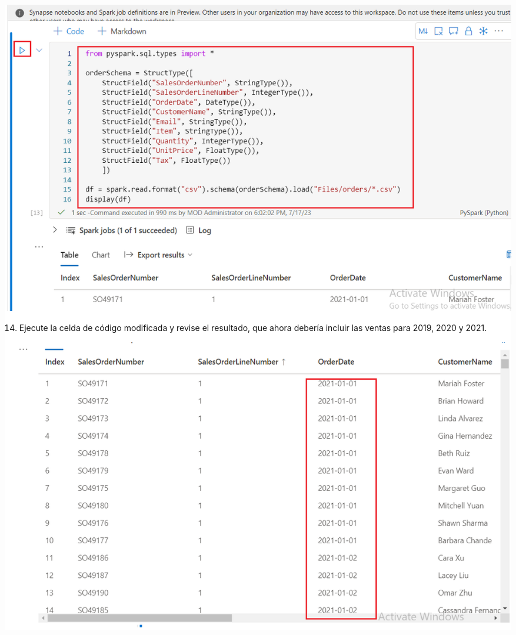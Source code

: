 ![](./media/image37.png)

14. Ejecute la celda de código modificada y revise el resultado, que
    ahora debería incluir las ventas para 2019, 2020 y 2021.

![](./media/image38.png)
